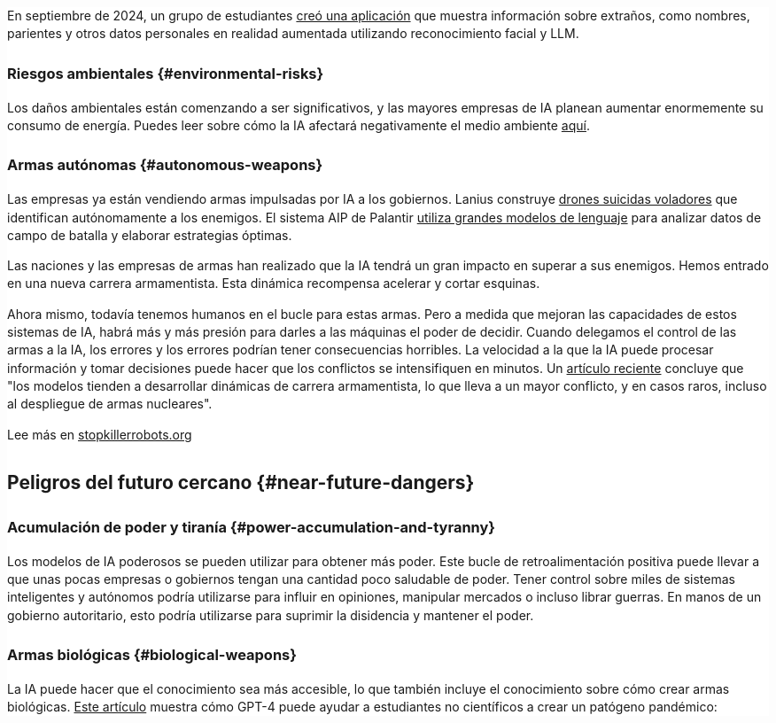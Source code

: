 En septiembre de 2024, un grupo de estudiantes [creó una aplicación](https://x.com/AnhPhuNguyen1/status/1840786336992682409) que muestra información sobre extraños, como nombres, parientes y otros datos personales en realidad aumentada utilizando reconocimiento facial y LLM.

### Riesgos ambientales {#environmental-risks}

Los daños ambientales están comenzando a ser significativos, y las mayores empresas de IA planean aumentar enormemente su consumo de energía. Puedes leer sobre cómo la IA afectará negativamente el medio ambiente [aquí](/environmental).

### Armas autónomas {#autonomous-weapons}

Las empresas ya están vendiendo armas impulsadas por IA a los gobiernos.
Lanius construye [drones suicidas voladores](https://www.youtube.com/watch?v=G7yIzY1BxuI) que identifican autónomamente a los enemigos.
El sistema AIP de Palantir [utiliza grandes modelos de lenguaje](https://www.youtube.com/watch?v=XEM5qz__HOU) para analizar datos de campo de batalla y elaborar estrategias óptimas.

Las naciones y las empresas de armas han realizado que la IA tendrá un gran impacto en superar a sus enemigos.
Hemos entrado en una nueva carrera armamentista.
Esta dinámica recompensa acelerar y cortar esquinas.

Ahora mismo, todavía tenemos humanos en el bucle para estas armas.
Pero a medida que mejoran las capacidades de estos sistemas de IA, habrá más y más presión para darles a las máquinas el poder de decidir.
Cuando delegamos el control de las armas a la IA, los errores y los errores podrían tener consecuencias horribles.
La velocidad a la que la IA puede procesar información y tomar decisiones puede hacer que los conflictos se intensifiquen en minutos.
Un [artículo reciente](https://arxiv.org/pdf/2401.03408.pdf) concluye que "los modelos tienden a desarrollar dinámicas de carrera armamentista, lo que lleva a un mayor conflicto, y en casos raros, incluso al despliegue de armas nucleares".

Lee más en [stopkillerrobots.org](https://www.stopkillerrobots.org/military-and-killer-robots/)

## Peligros del futuro cercano {#near-future-dangers}

### Acumulación de poder y tiranía {#power-accumulation-and-tyranny}

Los modelos de IA poderosos se pueden utilizar para obtener más poder.
Este bucle de retroalimentación positiva puede llevar a que unas pocas empresas o gobiernos tengan una cantidad poco saludable de poder.
Tener control sobre miles de sistemas inteligentes y autónomos podría utilizarse para influir en opiniones, manipular mercados o incluso librar guerras.
En manos de un gobierno autoritario, esto podría utilizarse para suprimir la disidencia y mantener el poder.

### Armas biológicas {#biological-weapons}

La IA puede hacer que el conocimiento sea más accesible, lo que también incluye el conocimiento sobre cómo crear armas biológicas. [Este artículo](https://arxiv.org/abs/2306.03809) muestra cómo GPT-4 puede ayudar a estudiantes no científicos a crear un patógeno pandémico:
